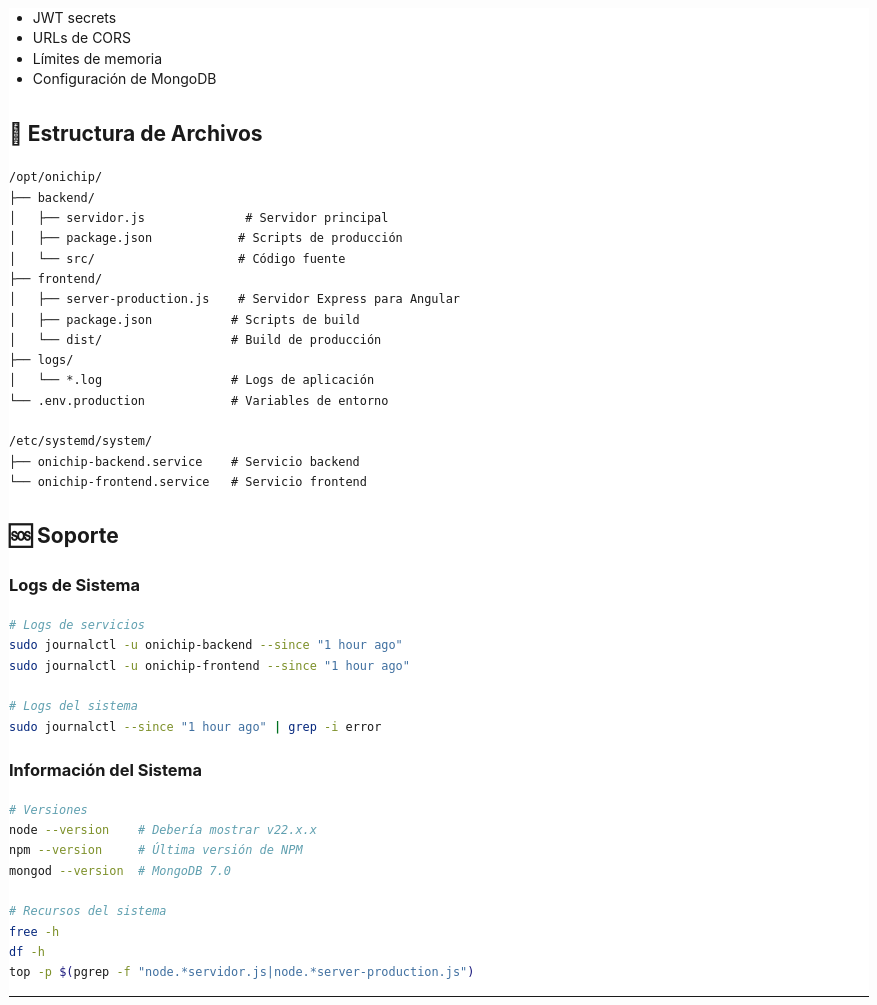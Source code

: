 - JWT secrets
- URLs de CORS
- Límites de memoria
- Configuración de MongoDB

## 📁 Estructura de Archivos

```
/opt/onichip/
├── backend/
│   ├── servidor.js              # Servidor principal
│   ├── package.json            # Scripts de producción
│   └── src/                    # Código fuente
├── frontend/
│   ├── server-production.js    # Servidor Express para Angular
│   ├── package.json           # Scripts de build
│   └── dist/                  # Build de producción
├── logs/
│   └── *.log                  # Logs de aplicación
└── .env.production            # Variables de entorno

/etc/systemd/system/
├── onichip-backend.service    # Servicio backend
└── onichip-frontend.service   # Servicio frontend
```

## 🆘 Soporte

### Logs de Sistema

```bash
# Logs de servicios
sudo journalctl -u onichip-backend --since "1 hour ago"
sudo journalctl -u onichip-frontend --since "1 hour ago"

# Logs del sistema
sudo journalctl --since "1 hour ago" | grep -i error
```

### Información del Sistema

```bash
# Versiones
node --version    # Debería mostrar v22.x.x
npm --version     # Última versión de NPM
mongod --version  # MongoDB 7.0

# Recursos del sistema
free -h
df -h
top -p $(pgrep -f "node.*servidor.js|node.*server-production.js")
```

---